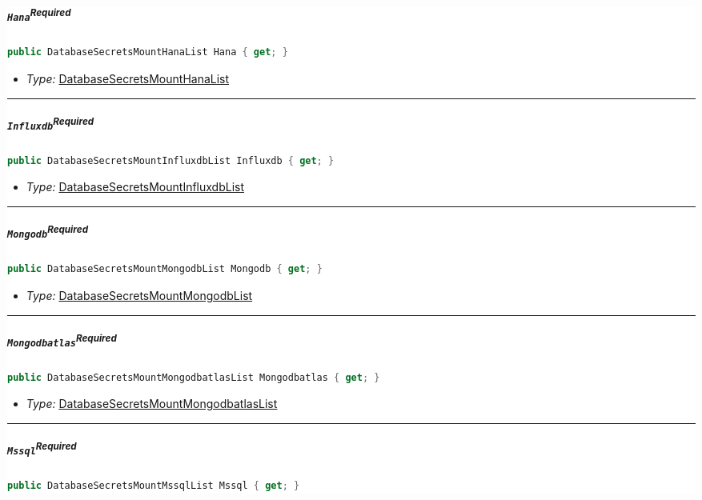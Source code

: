 ##### `Hana`<sup>Required</sup> <a name="Hana" id="@cdktf/provider-vault.databaseSecretsMount.DatabaseSecretsMount.property.hana"></a>

```csharp
public DatabaseSecretsMountHanaList Hana { get; }
```

- *Type:* <a href="#@cdktf/provider-vault.databaseSecretsMount.DatabaseSecretsMountHanaList">DatabaseSecretsMountHanaList</a>

---

##### `Influxdb`<sup>Required</sup> <a name="Influxdb" id="@cdktf/provider-vault.databaseSecretsMount.DatabaseSecretsMount.property.influxdb"></a>

```csharp
public DatabaseSecretsMountInfluxdbList Influxdb { get; }
```

- *Type:* <a href="#@cdktf/provider-vault.databaseSecretsMount.DatabaseSecretsMountInfluxdbList">DatabaseSecretsMountInfluxdbList</a>

---

##### `Mongodb`<sup>Required</sup> <a name="Mongodb" id="@cdktf/provider-vault.databaseSecretsMount.DatabaseSecretsMount.property.mongodb"></a>

```csharp
public DatabaseSecretsMountMongodbList Mongodb { get; }
```

- *Type:* <a href="#@cdktf/provider-vault.databaseSecretsMount.DatabaseSecretsMountMongodbList">DatabaseSecretsMountMongodbList</a>

---

##### `Mongodbatlas`<sup>Required</sup> <a name="Mongodbatlas" id="@cdktf/provider-vault.databaseSecretsMount.DatabaseSecretsMount.property.mongodbatlas"></a>

```csharp
public DatabaseSecretsMountMongodbatlasList Mongodbatlas { get; }
```

- *Type:* <a href="#@cdktf/provider-vault.databaseSecretsMount.DatabaseSecretsMountMongodbatlasList">DatabaseSecretsMountMongodbatlasList</a>

---

##### `Mssql`<sup>Required</sup> <a name="Mssql" id="@cdktf/provider-vault.databaseSecretsMount.DatabaseSecretsMount.property.mssql"></a>

```csharp
public DatabaseSecretsMountMssqlList Mssql { get; }
```
